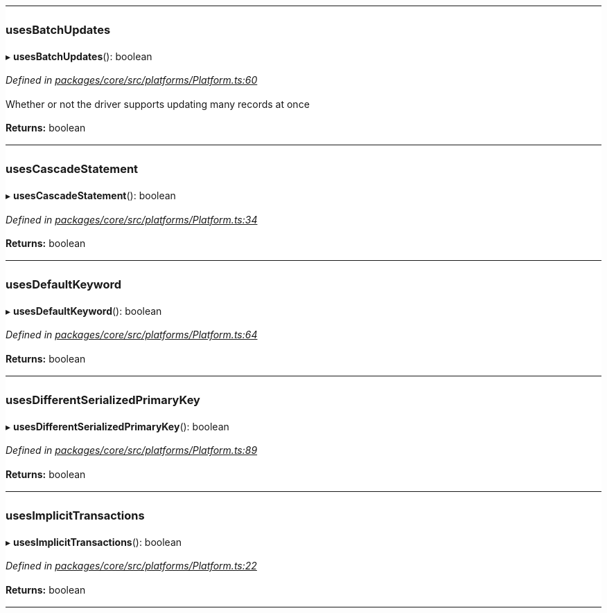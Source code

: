 ___

### usesBatchUpdates

▸ **usesBatchUpdates**(): boolean

*Defined in [packages/core/src/platforms/Platform.ts:60](https://github.com/mikro-orm/mikro-orm/blob/4249b052e/packages/core/src/platforms/Platform.ts#L60)*

Whether or not the driver supports updating many records at once

**Returns:** boolean

___

### usesCascadeStatement

▸ **usesCascadeStatement**(): boolean

*Defined in [packages/core/src/platforms/Platform.ts:34](https://github.com/mikro-orm/mikro-orm/blob/4249b052e/packages/core/src/platforms/Platform.ts#L34)*

**Returns:** boolean

___

### usesDefaultKeyword

▸ **usesDefaultKeyword**(): boolean

*Defined in [packages/core/src/platforms/Platform.ts:64](https://github.com/mikro-orm/mikro-orm/blob/4249b052e/packages/core/src/platforms/Platform.ts#L64)*

**Returns:** boolean

___

### usesDifferentSerializedPrimaryKey

▸ **usesDifferentSerializedPrimaryKey**(): boolean

*Defined in [packages/core/src/platforms/Platform.ts:89](https://github.com/mikro-orm/mikro-orm/blob/4249b052e/packages/core/src/platforms/Platform.ts#L89)*

**Returns:** boolean

___

### usesImplicitTransactions

▸ **usesImplicitTransactions**(): boolean

*Defined in [packages/core/src/platforms/Platform.ts:22](https://github.com/mikro-orm/mikro-orm/blob/4249b052e/packages/core/src/platforms/Platform.ts#L22)*

**Returns:** boolean

___
